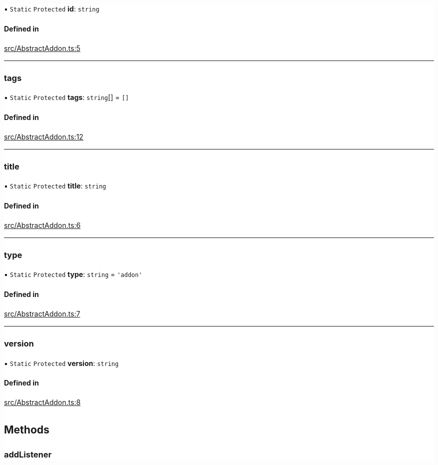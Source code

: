 ▪ `Static` `Protected` **id**: `string`

#### Defined in

[src/AbstractAddon.ts:5](https://github.com/addonlib-project/addonlib/blob/d404357/src/AbstractAddon.ts#L5)

___

### tags

▪ `Static` `Protected` **tags**: `string`[] = `[]`

#### Defined in

[src/AbstractAddon.ts:12](https://github.com/addonlib-project/addonlib/blob/d404357/src/AbstractAddon.ts#L12)

___

### title

▪ `Static` `Protected` **title**: `string`

#### Defined in

[src/AbstractAddon.ts:6](https://github.com/addonlib-project/addonlib/blob/d404357/src/AbstractAddon.ts#L6)

___

### type

▪ `Static` `Protected` **type**: `string` = `'addon'`

#### Defined in

[src/AbstractAddon.ts:7](https://github.com/addonlib-project/addonlib/blob/d404357/src/AbstractAddon.ts#L7)

___

### version

▪ `Static` `Protected` **version**: `string`

#### Defined in

[src/AbstractAddon.ts:8](https://github.com/addonlib-project/addonlib/blob/d404357/src/AbstractAddon.ts#L8)

## Methods

### addListener
